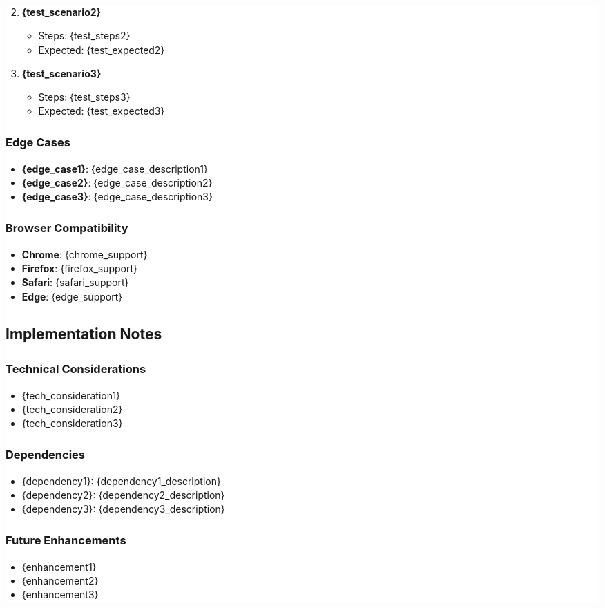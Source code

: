 2. **{test_scenario2}**
   - Steps: {test_steps2}
   - Expected: {test_expected2}

3. **{test_scenario3}**
   - Steps: {test_steps3}
   - Expected: {test_expected3}

### Edge Cases
- **{edge_case1}**: {edge_case_description1}
- **{edge_case2}**: {edge_case_description2}
- **{edge_case3}**: {edge_case_description3}

### Browser Compatibility
- **Chrome**: {chrome_support}
- **Firefox**: {firefox_support}
- **Safari**: {safari_support}
- **Edge**: {edge_support}

## Implementation Notes

### Technical Considerations
- {tech_consideration1}
- {tech_consideration2}
- {tech_consideration3}

### Dependencies
- {dependency1}: {dependency1_description}
- {dependency2}: {dependency2_description}
- {dependency3}: {dependency3_description}

### Future Enhancements
- {enhancement1}
- {enhancement2}
- {enhancement3}